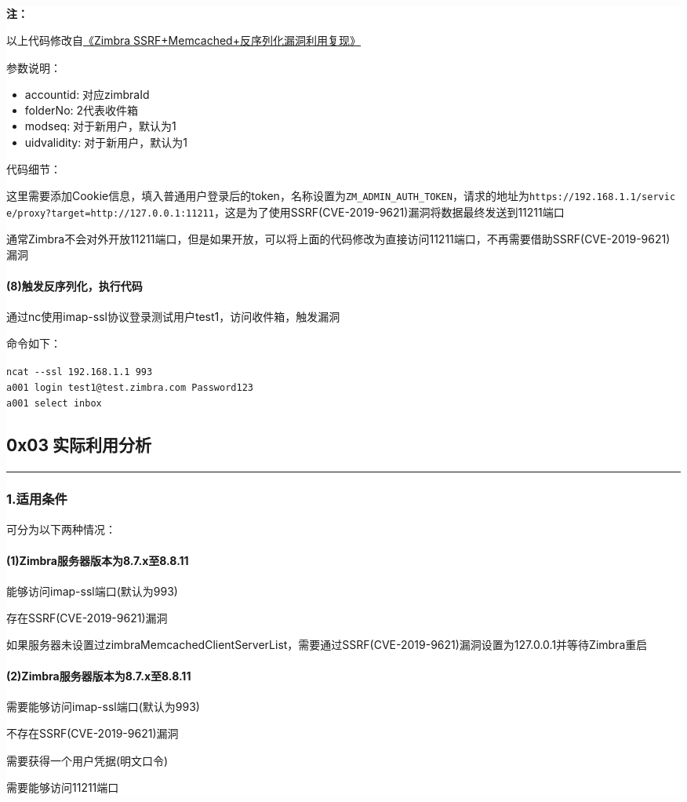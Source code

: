 **注：**

以上代码修改自[《Zimbra SSRF+Memcached+反序列化漏洞利用复现》](https://blog.csdn.net/fnmsd/article/details/89235589?utm_medium=distribute.pc_relevant.none-task-blog-BlogCommendFromMachineLearnPai2-1.control&dist_request_id=1328603.11954.16149289993579653&depth_1-utm_source=distribute.pc_relevant.none-task-blog-BlogCommendFromMachineLearnPai2-1.control)

参数说明：

- accountid: 对应zimbraId
- folderNo: 2代表收件箱
- modseq: 对于新用户，默认为1
- uidvalidity: 对于新用户，默认为1



代码细节：

这里需要添加Cookie信息，填入普通用户登录后的token，名称设置为`ZM_ADMIN_AUTH_TOKEN`，请求的地址为`https://192.168.1.1/service/proxy?target=http://127.0.0.1:11211`，这是为了使用SSRF(CVE-2019-9621)漏洞将数据最终发送到11211端口

通常Zimbra不会对外开放11211端口，但是如果开放，可以将上面的代码修改为直接访问11211端口，不再需要借助SSRF(CVE-2019-9621)漏洞


#### (8)触发反序列化，执行代码

通过nc使用imap-ssl协议登录测试用户test1，访问收件箱，触发漏洞

命令如下：

```
ncat --ssl 192.168.1.1 993
a001 login test1@test.zimbra.com Password123
a001 select inbox
```

## 0x03 实际利用分析
---

### 1.适用条件

可分为以下两种情况：

#### (1)Zimbra服务器版本为8.7.x至8.8.11

能够访问imap-ssl端口(默认为993)

存在SSRF(CVE-2019-9621)漏洞

如果服务器未设置过zimbraMemcachedClientServerList，需要通过SSRF(CVE-2019-9621)漏洞设置为127.0.0.1并等待Zimbra重启

#### (2)Zimbra服务器版本为8.7.x至8.8.11

需要能够访问imap-ssl端口(默认为993)

不存在SSRF(CVE-2019-9621)漏洞

需要获得一个用户凭据(明文口令)

需要能够访问11211端口
